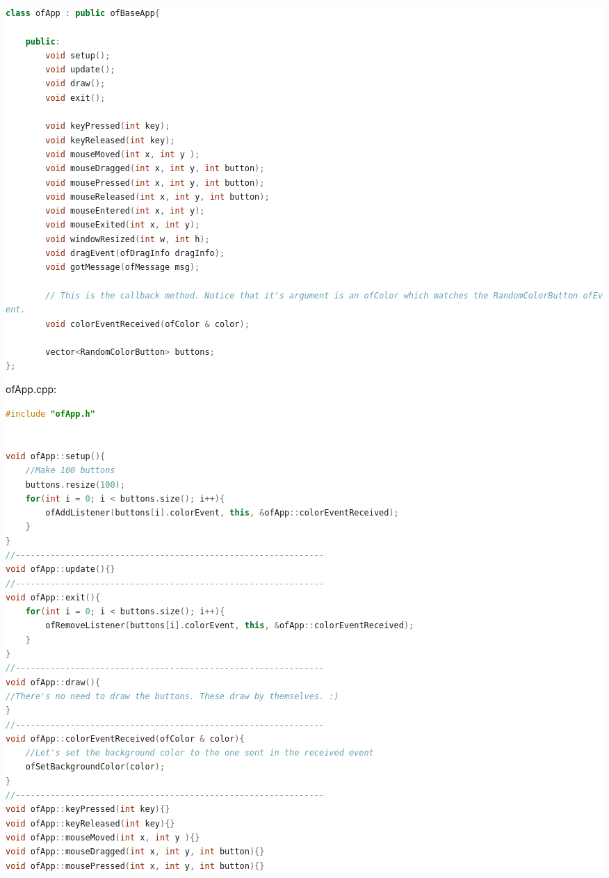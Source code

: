 ```cpp
class ofApp : public ofBaseApp{

    public:
        void setup();
        void update();
        void draw();
        void exit();

        void keyPressed(int key);
        void keyReleased(int key);
        void mouseMoved(int x, int y );
        void mouseDragged(int x, int y, int button);
        void mousePressed(int x, int y, int button);
        void mouseReleased(int x, int y, int button);
        void mouseEntered(int x, int y);
        void mouseExited(int x, int y);
        void windowResized(int w, int h);
        void dragEvent(ofDragInfo dragInfo);
        void gotMessage(ofMessage msg);
    
        // This is the callback method. Notice that it's argument is an ofColor which matches the RandomColorButton ofEvent.
        void colorEventReceived(ofColor & color);
    
        vector<RandomColorButton> buttons;
};
```

ofApp.cpp:

```cpp
#include "ofApp.h"


void ofApp::setup(){
    //Make 100 buttons
    buttons.resize(100);
    for(int i = 0; i < buttons.size(); i++){
        ofAddListener(buttons[i].colorEvent, this, &ofApp::colorEventReceived);
    }
}
//--------------------------------------------------------------
void ofApp::update(){}
//--------------------------------------------------------------
void ofApp::exit(){
    for(int i = 0; i < buttons.size(); i++){
        ofRemoveListener(buttons[i].colorEvent, this, &ofApp::colorEventReceived);
    }
}
//--------------------------------------------------------------
void ofApp::draw(){
//There's no need to draw the buttons. These draw by themselves. :)
}
//--------------------------------------------------------------
void ofApp::colorEventReceived(ofColor & color){
    //Let's set the background color to the one sent in the received event
    ofSetBackgroundColor(color);
}
//--------------------------------------------------------------
void ofApp::keyPressed(int key){}
void ofApp::keyReleased(int key){}
void ofApp::mouseMoved(int x, int y ){}
void ofApp::mouseDragged(int x, int y, int button){}
void ofApp::mousePressed(int x, int y, int button){}
```